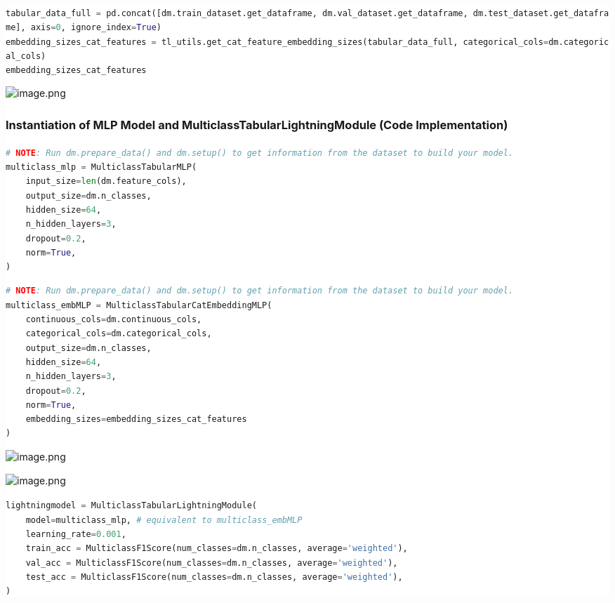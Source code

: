 ```python
tabular_data_full = pd.concat([dm.train_dataset.get_dataframe, dm.val_dataset.get_dataframe, dm.test_dataset.get_dataframe], axis=0, ignore_index=True)
embedding_sizes_cat_features = tl_utils.get_cat_feature_embedding_sizes(tabular_data_full, categorical_cols=dm.categorical_cols)
embedding_sizes_cat_features
```

![image.png](https://prod-files-secure.s3.us-west-2.amazonaws.com/aa46ee85-a693-4ca1-a7ea-78fa45960ee3/3538f0a5-c5c9-4dff-bc86-f2a74ac3b251/image.png)

### Instantiation of MLP Model and MulticlassTabularLightningModule (Code Implementation)

```python
# NOTE: Run dm.prepare_data() and dm.setup() to get information from the dataset to build your model.
multiclass_mlp = MulticlassTabularMLP(
    input_size=len(dm.feature_cols),
    output_size=dm.n_classes,
    hidden_size=64,
    n_hidden_layers=3,
    dropout=0.2,
    norm=True,
)
```

```python
# NOTE: Run dm.prepare_data() and dm.setup() to get information from the dataset to build your model.
multiclass_embMLP = MulticlassTabularCatEmbeddingMLP(
    continuous_cols=dm.continuous_cols,
    categorical_cols=dm.categorical_cols,
    output_size=dm.n_classes,
    hidden_size=64,
    n_hidden_layers=3,
    dropout=0.2,
    norm=True,
    embedding_sizes=embedding_sizes_cat_features
)
```

![image.png](https://prod-files-secure.s3.us-west-2.amazonaws.com/aa46ee85-a693-4ca1-a7ea-78fa45960ee3/a1298783-7b6a-4a90-9c55-9b581391d24f/image.png)

![image.png](https://prod-files-secure.s3.us-west-2.amazonaws.com/aa46ee85-a693-4ca1-a7ea-78fa45960ee3/48e48428-d18d-4720-ae51-2d3af24a018e/image.png)

```python
lightningmodel = MulticlassTabularLightningModule(
    model=multiclass_mlp, # equivalent to multiclass_embMLP
    learning_rate=0.001,
    train_acc = MulticlassF1Score(num_classes=dm.n_classes, average='weighted'),
    val_acc = MulticlassF1Score(num_classes=dm.n_classes, average='weighted'),
    test_acc = MulticlassF1Score(num_classes=dm.n_classes, average='weighted'),
)
```
